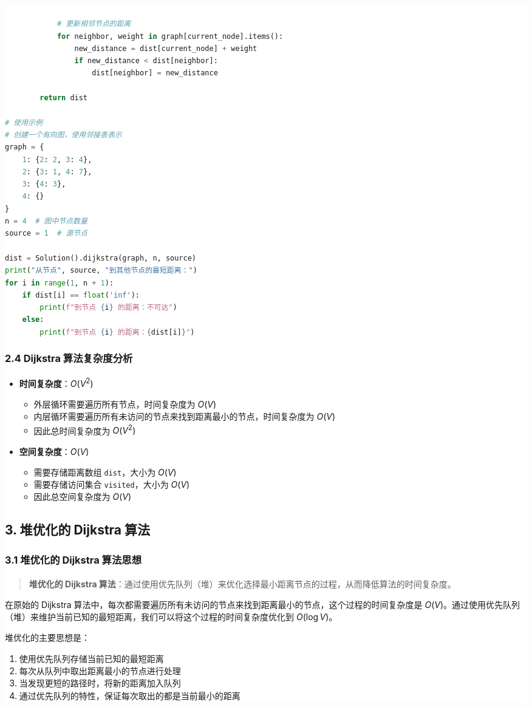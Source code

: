 ```python
            
            # 更新相邻节点的距离
            for neighbor, weight in graph[current_node].items():
                new_distance = dist[current_node] + weight
                if new_distance < dist[neighbor]:
                    dist[neighbor] = new_distance
        
        return dist

# 使用示例
# 创建一个有向图，使用邻接表表示
graph = {
    1: {2: 2, 3: 4},
    2: {3: 1, 4: 7},
    3: {4: 3},
    4: {}
}
n = 4  # 图中节点数量
source = 1  # 源节点

dist = Solution().dijkstra(graph, n, source)
print("从节点", source, "到其他节点的最短距离：")
for i in range(1, n + 1):
    if dist[i] == float('inf'):
        print(f"到节点 {i} 的距离：不可达")
    else:
        print(f"到节点 {i} 的距离：{dist[i]}")
```

### 2.4 Dijkstra 算法复杂度分析

- **时间复杂度**：$O(V^2)$
  - 外层循环需要遍历所有节点，时间复杂度为 $O(V)$
  - 内层循环需要遍历所有未访问的节点来找到距离最小的节点，时间复杂度为 $O(V)$
  - 因此总时间复杂度为 $O(V^2)$

- **空间复杂度**：$O(V)$
  - 需要存储距离数组 `dist`，大小为 $O(V)$
  - 需要存储访问集合 `visited`，大小为 $O(V)$
  - 因此总空间复杂度为 $O(V)$


## 3. 堆优化的 Dijkstra 算法

### 3.1 堆优化的 Dijkstra 算法思想

> **堆优化的 Dijkstra 算法**：通过使用优先队列（堆）来优化选择最小距离节点的过程，从而降低算法的时间复杂度。

在原始的 Dijkstra 算法中，每次都需要遍历所有未访问的节点来找到距离最小的节点，这个过程的时间复杂度是 $O(V)$。通过使用优先队列（堆）来维护当前已知的最短距离，我们可以将这个过程的时间复杂度优化到 $O(\log V)$。

堆优化的主要思想是：
1. 使用优先队列存储当前已知的最短距离
2. 每次从队列中取出距离最小的节点进行处理
3. 当发现更短的路径时，将新的距离加入队列
4. 通过优先队列的特性，保证每次取出的都是当前最小的距离
